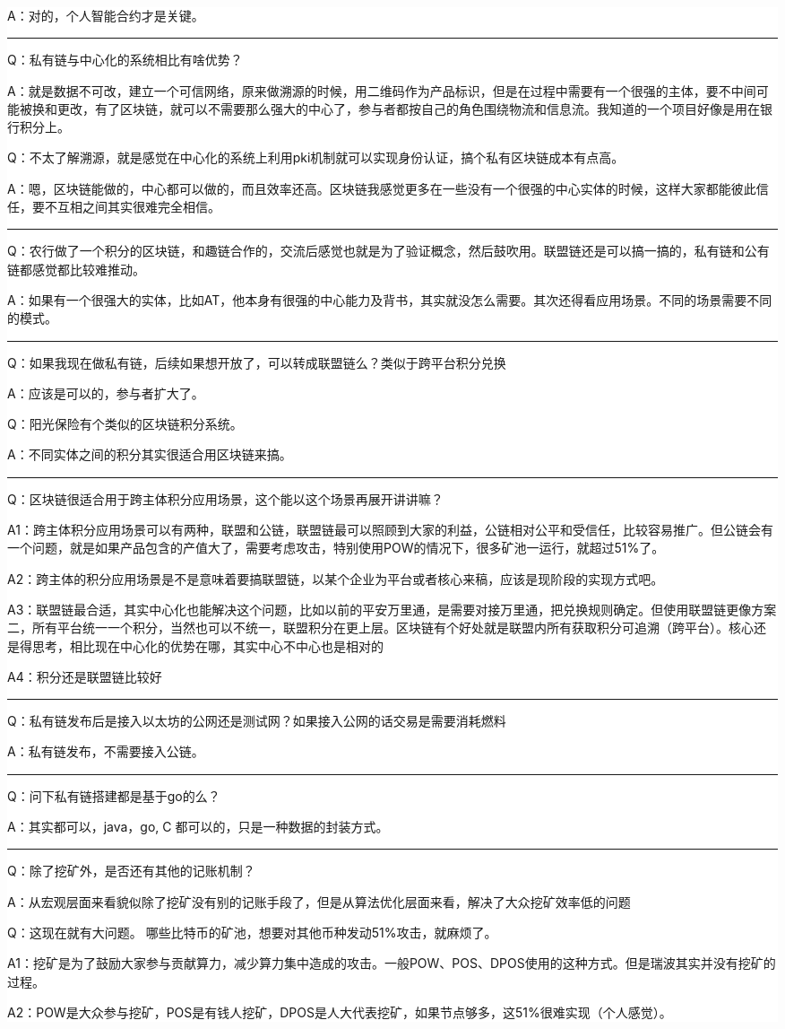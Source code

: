 A：对的，个人智能合约才是关键。

---
Q：私有链与中心化的系统相比有啥优势？

A：就是数据不可改，建立一个可信网络，原来做溯源的时候，用二维码作为产品标识，但是在过程中需要有一个很强的主体，要不中间可能被换和更改，有了区块链，就可以不需要那么强大的中心了，参与者都按自己的角色围绕物流和信息流。我知道的一个项目好像是用在银行积分上。

Q：不太了解溯源，就是感觉在中心化的系统上利用pki机制就可以实现身份认证，搞个私有区块链成本有点高。

A：嗯，区块链能做的，中心都可以做的，而且效率还高。区块链我感觉更多在一些没有一个很强的中心实体的时候，这样大家都能彼此信任，要不互相之间其实很难完全相信。

---
Q：农行做了一个积分的区块链，和趣链合作的，交流后感觉也就是为了验证概念，然后鼓吹用。联盟链还是可以搞一搞的，私有链和公有链都感觉都比较难推动。

A：如果有一个很强大的实体，比如AT，他本身有很强的中心能力及背书，其实就没怎么需要。其次还得看应用场景。不同的场景需要不同的模式。

---
Q：如果我现在做私有链，后续如果想开放了，可以转成联盟链么？类似于跨平台积分兑换

A：应该是可以的，参与者扩大了。

Q：阳光保险有个类似的区块链积分系统。

A：不同实体之间的积分其实很适合用区块链来搞。

---
Q：区块链很适合用于跨主体积分应用场景，这个能以这个场景再展开讲讲嘛？

A1：跨主体积分应用场景可以有两种，联盟和公链，联盟链最可以照顾到大家的利益，公链相对公平和受信任，比较容易推广。但公链会有一个问题，就是如果产品包含的产值大了，需要考虑攻击，特别使用POW的情况下，很多矿池一运行，就超过51%了。

A2：跨主体的积分应用场景是不是意味着要搞联盟链，以某个企业为平台或者核心来稿，应该是现阶段的实现方式吧。

A3：联盟链最合适，其实中心化也能解决这个问题，比如以前的平安万里通，是需要对接万里通，把兑换规则确定。但使用联盟链更像方案二，所有平台统一一个积分，当然也可以不统一，联盟积分在更上层。区块链有个好处就是联盟内所有获取积分可追溯（跨平台）。核心还是得思考，相比现在中心化的优势在哪，其实中心不中心也是相对的

A4：积分还是联盟链比较好


---
Q：私有链发布后是接入以太坊的公网还是测试网？如果接入公网的话交易是需要消耗燃料

A：私有链发布，不需要接入公链。

---
Q：问下私有链搭建都是基于go的么？

A：其实都可以，java，go, C 都可以的，只是一种数据的封装方式。

---
Q：除了挖矿外，是否还有其他的记账机制？

A：从宏观层面来看貌似除了挖矿没有别的记账手段了，但是从算法优化层面来看，解决了大众挖矿效率低的问题

Q：这现在就有大问题。 哪些比特币的矿池，想要对其他币种发动51%攻击，就麻烦了。

A1：挖矿是为了鼓励大家参与贡献算力，减少算力集中造成的攻击。一般POW、POS、DPOS使用的这种方式。但是瑞波其实并没有挖矿的过程。

A2：POW是大众参与挖矿，POS是有钱人挖矿，DPOS是人大代表挖矿，如果节点够多，这51%很难实现（个人感觉）。


